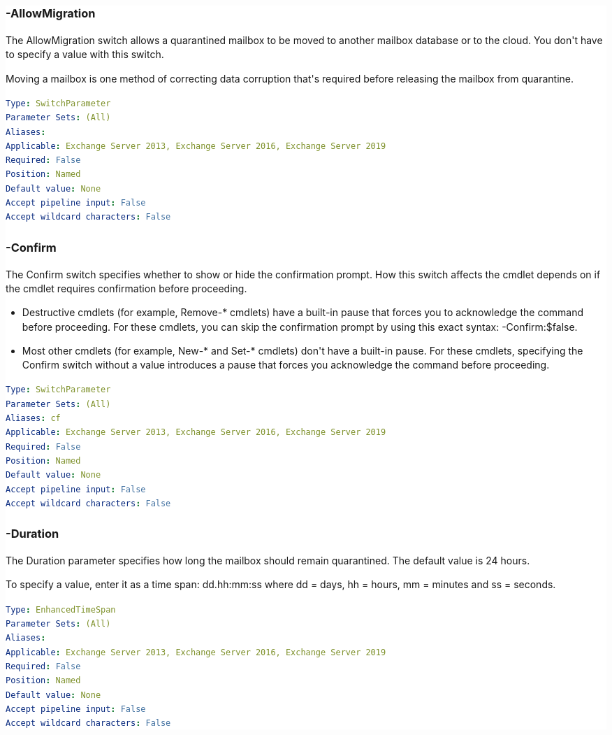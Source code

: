 ### -AllowMigration
The AllowMigration switch allows a quarantined mailbox to be moved to another mailbox database or to the cloud. You don't have to specify a value with this switch.

Moving a mailbox is one method of correcting data corruption that's required before releasing the mailbox from quarantine.

```yaml
Type: SwitchParameter
Parameter Sets: (All)
Aliases:
Applicable: Exchange Server 2013, Exchange Server 2016, Exchange Server 2019
Required: False
Position: Named
Default value: None
Accept pipeline input: False
Accept wildcard characters: False
```

### -Confirm
The Confirm switch specifies whether to show or hide the confirmation prompt. How this switch affects the cmdlet depends on if the cmdlet requires confirmation before proceeding.

- Destructive cmdlets (for example, Remove-\* cmdlets) have a built-in pause that forces you to acknowledge the command before proceeding. For these cmdlets, you can skip the confirmation prompt by using this exact syntax: -Confirm:$false.

- Most other cmdlets (for example, New-\* and Set-\* cmdlets) don't have a built-in pause. For these cmdlets, specifying the Confirm switch without a value introduces a pause that forces you acknowledge the command before proceeding.

```yaml
Type: SwitchParameter
Parameter Sets: (All)
Aliases: cf
Applicable: Exchange Server 2013, Exchange Server 2016, Exchange Server 2019
Required: False
Position: Named
Default value: None
Accept pipeline input: False
Accept wildcard characters: False
```

### -Duration
The Duration parameter specifies how long the mailbox should remain quarantined. The default value is 24 hours.

To specify a value, enter it as a time span: dd.hh:mm:ss where dd = days, hh = hours, mm = minutes and ss = seconds.

```yaml
Type: EnhancedTimeSpan
Parameter Sets: (All)
Aliases:
Applicable: Exchange Server 2013, Exchange Server 2016, Exchange Server 2019
Required: False
Position: Named
Default value: None
Accept pipeline input: False
Accept wildcard characters: False
```
